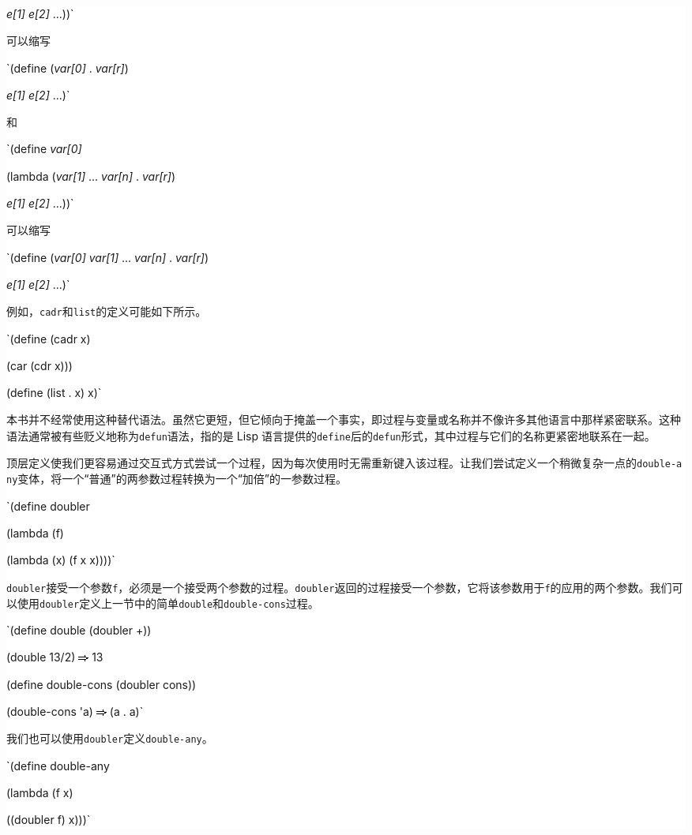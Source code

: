 *e[1]* *e[2]* ...))`

可以缩写

`(define (*var[0]* . *var[r]*)

*e[1]* *e[2]* ...)`

和

`(define *var[0]*

(lambda (*var[1]* ... *var[n]* . *var[r]*)

*e[1]* *e[2]* ...))`

可以缩写

`(define (*var[0]* *var[1]* ... *var[n]* . *var[r]*)

*e[1]* *e[2]* ...)`

例如，`cadr`和`list`的定义可能如下所示。

`(define (cadr x)

(car (cdr x)))

(define (list . x) x)`

本书并不经常使用这种替代语法。虽然它更短，但它倾向于掩盖一个事实，即过程与变量或名称并不像许多其他语言中那样紧密联系。这种语法通常被有些贬义地称为`defun`语法，指的是 Lisp 语言提供的`define`后的`defun`形式，其中过程与它们的名称更紧密地联系在一起。

顶层定义使我们更容易通过交互式方式尝试一个过程，因为每次使用时无需重新键入该过程。让我们尝试定义一个稍微复杂一点的`double-any`变体，将一个“普通”的两参数过程转换为一个“加倍”的一参数过程。

`(define doubler

(lambda (f)

(lambda (x) (f x x))))`

`doubler`接受一个参数`f`，必须是一个接受两个参数的过程。`doubler`返回的过程接受一个参数，它将该参数用于`f`的应用的两个参数。我们可以使用`doubler`定义上一节中的简单`double`和`double-cons`过程。

`(define double (doubler +))

(double 13/2) ![<graphic>](img/ch2_0.gif) 13

(define double-cons (doubler cons))

(double-cons 'a) ![<graphic>](img/ch2_0.gif) (a . a)`

我们也可以使用`doubler`定义`double-any`。

`(define double-any

(lambda (f x)

((doubler f) x)))`

